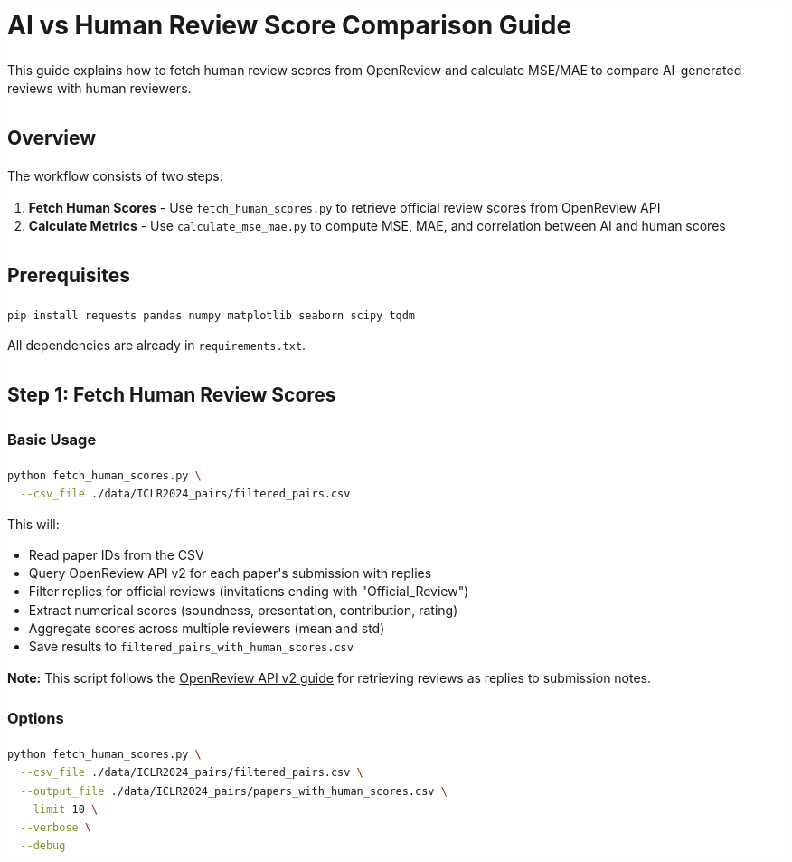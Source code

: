 # AI vs Human Review Score Comparison Guide

This guide explains how to fetch human review scores from OpenReview and calculate MSE/MAE to compare AI-generated reviews with human reviewers.

## Overview

The workflow consists of two steps:

1. **Fetch Human Scores** - Use `fetch_human_scores.py` to retrieve official review scores from OpenReview API
2. **Calculate Metrics** - Use `calculate_mse_mae.py` to compute MSE, MAE, and correlation between AI and human scores

## Prerequisites

```bash
pip install requests pandas numpy matplotlib seaborn scipy tqdm
```

All dependencies are already in `requirements.txt`.

## Step 1: Fetch Human Review Scores

### Basic Usage

```bash
python fetch_human_scores.py \
  --csv_file ./data/ICLR2024_pairs/filtered_pairs.csv
```

This will:
- Read paper IDs from the CSV
- Query OpenReview API v2 for each paper's submission with replies
- Filter replies for official reviews (invitations ending with "Official_Review")
- Extract numerical scores (soundness, presentation, contribution, rating)
- Aggregate scores across multiple reviewers (mean and std)
- Save results to `filtered_pairs_with_human_scores.csv`

**Note:** This script follows the [OpenReview API v2 guide](https://docs.openreview.net/how-to-guides/data-retrieval-and-modification/how-to-get-all-notes-for-submissions-reviews-rebuttals-etc) for retrieving reviews as replies to submission notes.

### Options

```bash
python fetch_human_scores.py \
  --csv_file ./data/ICLR2024_pairs/filtered_pairs.csv \
  --output_file ./data/ICLR2024_pairs/papers_with_human_scores.csv \
  --limit 10 \
  --verbose \
  --debug
```

